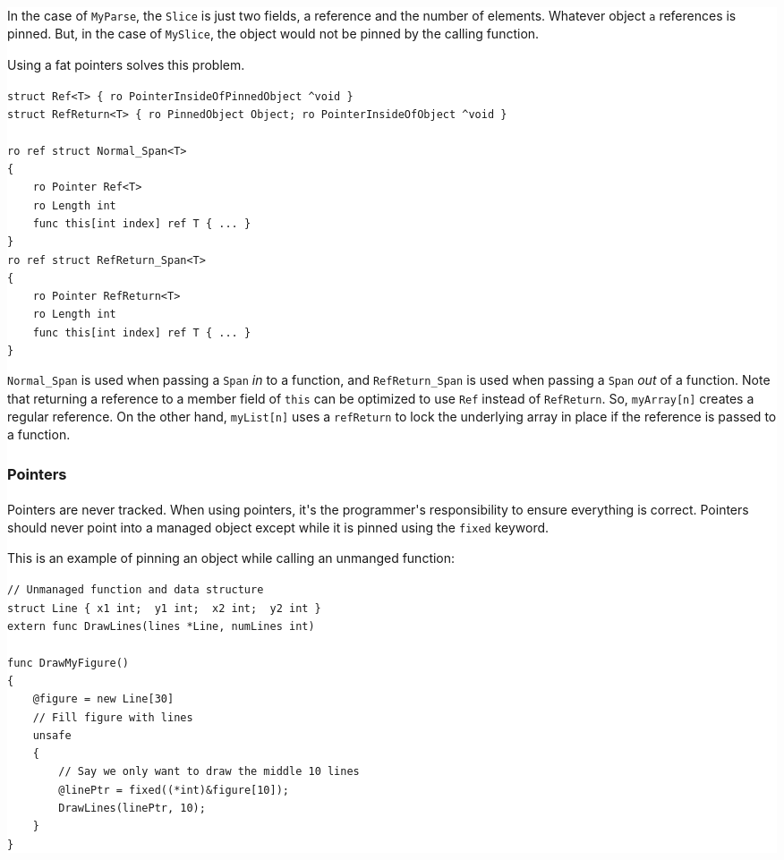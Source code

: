 In the case of `MyParse`, the `Slice` is just two fields, a reference and
the number of elements.  Whatever object `a` references is pinned.  But,
in the case of `MySlice`, the object would not be pinned by the calling
function.

Using a fat pointers solves this problem. 

    struct Ref<T> { ro PointerInsideOfPinnedObject ^void }
    struct RefReturn<T> { ro PinnedObject Object; ro PointerInsideOfObject ^void }
    
    ro ref struct Normal_Span<T>  
    {
        ro Pointer Ref<T>
        ro Length int
        func this[int index] ref T { ... }
    }
    ro ref struct RefReturn_Span<T>  
    {
        ro Pointer RefReturn<T>
        ro Length int
        func this[int index] ref T { ... }
    }

`Normal_Span` is used when passing a `Span` *in* to a function, and `RefReturn_Span` is
used when passing a `Span` *out* of a function.   Note that returning a reference
to a member field of `this` can be optimized to use `Ref` instead of `RefReturn`.  So,
`myArray[n]` creates a regular reference.  On the other hand, `myList[n]` uses a
`refReturn` to lock the underlying array in place if the reference is passed to
a function.

### Pointers

Pointers are never tracked.  When using pointers, it's the programmer's
responsibility to ensure everything is correct.  Pointers should never
point into a managed object except while it is pinned using the `fixed`
keyword.

This is an example of pinning an object while calling an unmanged function:

    // Unmanaged function and data structure
    struct Line { x1 int;  y1 int;  x2 int;  y2 int }
    extern func DrawLines(lines *Line, numLines int)

    func DrawMyFigure() 
    {
        @figure = new Line[30]
        // Fill figure with lines
        unsafe 
        {
            // Say we only want to draw the middle 10 lines
            @linePtr = fixed((*int)&figure[10]);
            DrawLines(linePtr, 10);
        }
    }
